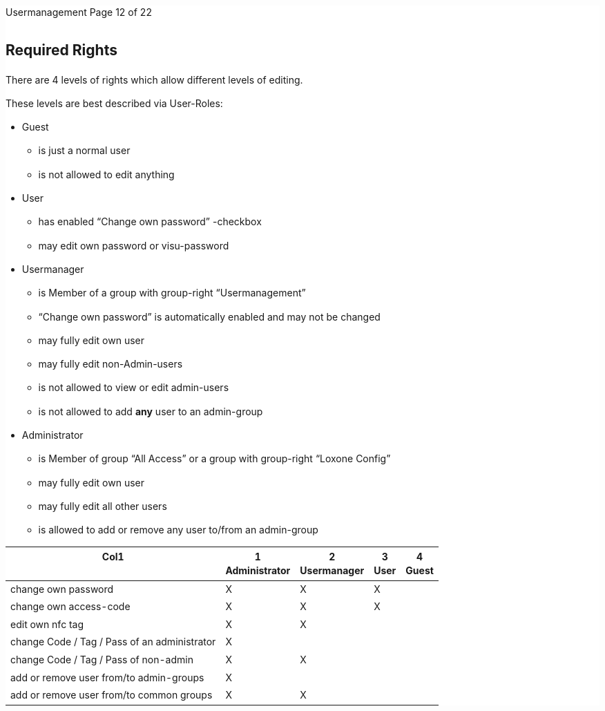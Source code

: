 Usermanagement                                                Page 12 of 22


## Required Rights

There are 4 levels of rights which allow different levels of editing.

These levels are best described via User-Roles:


  - Guest


      - is just a normal user

      - is not allowed to edit anything


  - User


      - has enabled “Change own password” -checkbox

      - may edit own password or visu-password


  - Usermanager

     - is Member of a group with group-right “Usermanagement”

     - “Change own password” is automatically enabled and may not be changed

      - may fully edit own user

     - may fully edit non-Admin-users

      - is not allowed to view or edit admin-users

      - is not allowed to add **any** user to an admin-group


  - Administrator


      - is Member of group “All Access” or a group with group-right “Loxone Config”

      - may fully edit own user

      - may fully edit all other users

      - is allowed to add or remove any user to/from an admin-group











|Col1|1<br>Administrator|2<br>Usermanager|3<br>User|4<br>Guest|
|---|---|---|---|---|
|change own password|X|X|X||
|change own access-code|X|X|X||
|edit own nfc tag|X|X|||
|change Code / Tag / Pass of an administrator|X||||
|change Code / Tag / Pass of non-admin|X|X|||
|add or remove user from/to admin-groups|X||||
|add or remove user from/to common groups|X|X|||
